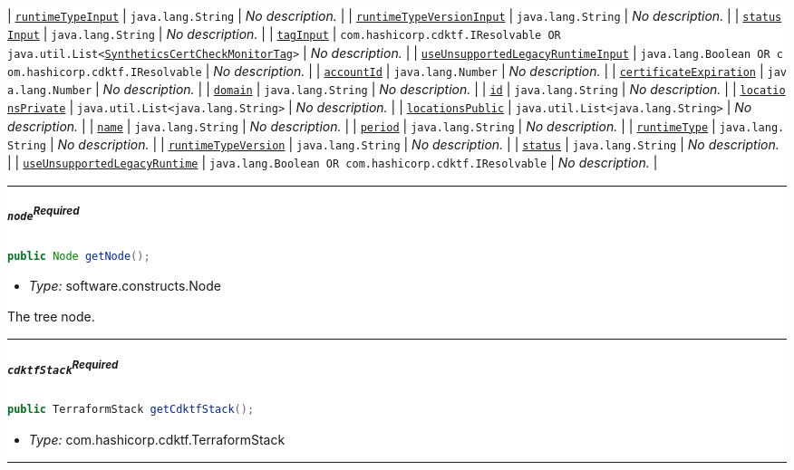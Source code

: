 | <code><a href="#@cdktf/provider-newrelic.syntheticsCertCheckMonitor.SyntheticsCertCheckMonitor.property.runtimeTypeInput">runtimeTypeInput</a></code> | <code>java.lang.String</code> | *No description.* |
| <code><a href="#@cdktf/provider-newrelic.syntheticsCertCheckMonitor.SyntheticsCertCheckMonitor.property.runtimeTypeVersionInput">runtimeTypeVersionInput</a></code> | <code>java.lang.String</code> | *No description.* |
| <code><a href="#@cdktf/provider-newrelic.syntheticsCertCheckMonitor.SyntheticsCertCheckMonitor.property.statusInput">statusInput</a></code> | <code>java.lang.String</code> | *No description.* |
| <code><a href="#@cdktf/provider-newrelic.syntheticsCertCheckMonitor.SyntheticsCertCheckMonitor.property.tagInput">tagInput</a></code> | <code>com.hashicorp.cdktf.IResolvable OR java.util.List<<a href="#@cdktf/provider-newrelic.syntheticsCertCheckMonitor.SyntheticsCertCheckMonitorTag">SyntheticsCertCheckMonitorTag</a>></code> | *No description.* |
| <code><a href="#@cdktf/provider-newrelic.syntheticsCertCheckMonitor.SyntheticsCertCheckMonitor.property.useUnsupportedLegacyRuntimeInput">useUnsupportedLegacyRuntimeInput</a></code> | <code>java.lang.Boolean OR com.hashicorp.cdktf.IResolvable</code> | *No description.* |
| <code><a href="#@cdktf/provider-newrelic.syntheticsCertCheckMonitor.SyntheticsCertCheckMonitor.property.accountId">accountId</a></code> | <code>java.lang.Number</code> | *No description.* |
| <code><a href="#@cdktf/provider-newrelic.syntheticsCertCheckMonitor.SyntheticsCertCheckMonitor.property.certificateExpiration">certificateExpiration</a></code> | <code>java.lang.Number</code> | *No description.* |
| <code><a href="#@cdktf/provider-newrelic.syntheticsCertCheckMonitor.SyntheticsCertCheckMonitor.property.domain">domain</a></code> | <code>java.lang.String</code> | *No description.* |
| <code><a href="#@cdktf/provider-newrelic.syntheticsCertCheckMonitor.SyntheticsCertCheckMonitor.property.id">id</a></code> | <code>java.lang.String</code> | *No description.* |
| <code><a href="#@cdktf/provider-newrelic.syntheticsCertCheckMonitor.SyntheticsCertCheckMonitor.property.locationsPrivate">locationsPrivate</a></code> | <code>java.util.List<java.lang.String></code> | *No description.* |
| <code><a href="#@cdktf/provider-newrelic.syntheticsCertCheckMonitor.SyntheticsCertCheckMonitor.property.locationsPublic">locationsPublic</a></code> | <code>java.util.List<java.lang.String></code> | *No description.* |
| <code><a href="#@cdktf/provider-newrelic.syntheticsCertCheckMonitor.SyntheticsCertCheckMonitor.property.name">name</a></code> | <code>java.lang.String</code> | *No description.* |
| <code><a href="#@cdktf/provider-newrelic.syntheticsCertCheckMonitor.SyntheticsCertCheckMonitor.property.period">period</a></code> | <code>java.lang.String</code> | *No description.* |
| <code><a href="#@cdktf/provider-newrelic.syntheticsCertCheckMonitor.SyntheticsCertCheckMonitor.property.runtimeType">runtimeType</a></code> | <code>java.lang.String</code> | *No description.* |
| <code><a href="#@cdktf/provider-newrelic.syntheticsCertCheckMonitor.SyntheticsCertCheckMonitor.property.runtimeTypeVersion">runtimeTypeVersion</a></code> | <code>java.lang.String</code> | *No description.* |
| <code><a href="#@cdktf/provider-newrelic.syntheticsCertCheckMonitor.SyntheticsCertCheckMonitor.property.status">status</a></code> | <code>java.lang.String</code> | *No description.* |
| <code><a href="#@cdktf/provider-newrelic.syntheticsCertCheckMonitor.SyntheticsCertCheckMonitor.property.useUnsupportedLegacyRuntime">useUnsupportedLegacyRuntime</a></code> | <code>java.lang.Boolean OR com.hashicorp.cdktf.IResolvable</code> | *No description.* |

---

##### `node`<sup>Required</sup> <a name="node" id="@cdktf/provider-newrelic.syntheticsCertCheckMonitor.SyntheticsCertCheckMonitor.property.node"></a>

```java
public Node getNode();
```

- *Type:* software.constructs.Node

The tree node.

---

##### `cdktfStack`<sup>Required</sup> <a name="cdktfStack" id="@cdktf/provider-newrelic.syntheticsCertCheckMonitor.SyntheticsCertCheckMonitor.property.cdktfStack"></a>

```java
public TerraformStack getCdktfStack();
```

- *Type:* com.hashicorp.cdktf.TerraformStack

---